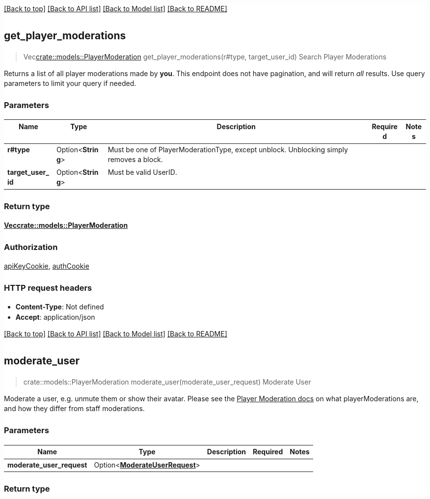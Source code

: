 [[Back to top]](#) [[Back to API list]](../README.md#documentation-for-api-endpoints) [[Back to Model list]](../README.md#documentation-for-models) [[Back to README]](../README.md)


## get_player_moderations

> Vec<crate::models::PlayerModeration> get_player_moderations(r#type, target_user_id)
Search Player Moderations

Returns a list of all player moderations made by **you**.  This endpoint does not have pagination, and will return *all* results. Use query parameters to limit your query if needed.

### Parameters


Name | Type | Description  | Required | Notes
------------- | ------------- | ------------- | ------------- | -------------
**r#type** | Option<**String**> | Must be one of PlayerModerationType, except unblock. Unblocking simply removes a block. |  |
**target_user_id** | Option<**String**> | Must be valid UserID. |  |

### Return type

[**Vec<crate::models::PlayerModeration>**](PlayerModeration.md)

### Authorization

[apiKeyCookie](../README.md#apiKeyCookie), [authCookie](../README.md#authCookie)

### HTTP request headers

- **Content-Type**: Not defined
- **Accept**: application/json

[[Back to top]](#) [[Back to API list]](../README.md#documentation-for-api-endpoints) [[Back to Model list]](../README.md#documentation-for-models) [[Back to README]](../README.md)


## moderate_user

> crate::models::PlayerModeration moderate_user(moderate_user_request)
Moderate User

Moderate a user, e.g. unmute them or show their avatar.  Please see the [Player Moderation docs](https://vrchatapi.github.io/docs/api/#tag--playermoderation) on what playerModerations are, and how they differ from staff moderations.

### Parameters


Name | Type | Description  | Required | Notes
------------- | ------------- | ------------- | ------------- | -------------
**moderate_user_request** | Option<[**ModerateUserRequest**](ModerateUserRequest.md)> |  |  |

### Return type

